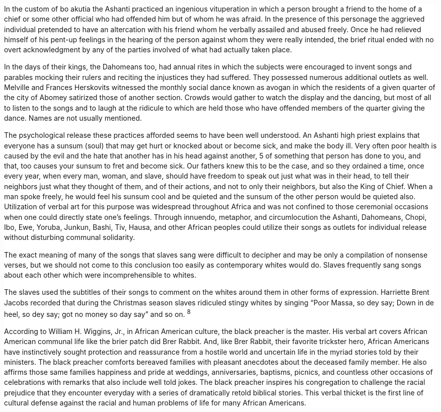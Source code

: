   In the custom of bo akutia the Ashanti practiced an ingenious vituperation in which a person brought a friend to the home of a chief or some other official who had offended him but of whom he was afraid. In the presence of this personage the aggrieved individual pretended to have an altercation with his friend whom he verbally assailed and abused freely. Once he had relieved himself of his pent-up feelings in the hearing of the person against whom they were really intended, the brief ritual ended with no overt acknowledgment by any of the parties involved of what had actually taken place.
 </p>
 <p>
  In the days of their kings, the Dahomeans too, had annual rites in which the subjects were encouraged to invent songs and parables mocking their rulers and reciting the injustices they had suffered. They possessed numerous additional outlets as well. Melville and Frances Herskovits witnessed the monthly social dance known as avogan in which the residents of a given quarter of the city of Abomey satirized those of another section. Crowds would gather to watch the display and the dancing, but most of all to listen to the songs and to laugh at the ridicule to which are held those who have offended members of the quarter giving the dance. Names are not usually mentioned.
 </p>
 <p>
  The psychological release these practices afforded seems to have been well understood. An Ashanti high priest explains that everyone has a sunsum (soul) that may get hurt or knocked about or become sick, and make the body ill. Very often poor health is caused by the evil and the hate that another has in his head against another, 5 of something that person has done to you, and that, too causes your sunsum to fret and become sick. Our fathers knew this to be the case, and so they ordained a time, once every year, when every man, woman, and slave, should have freedom to speak out just what was in their head, to tell their neighbors just what they thought of them, and of their actions, and not to only their neighbors, but also the King of Chief. When a man spoke freely, he would feel his sunsum cool and be quieted and the sunsum of the other person would be quieted also. Utilization of verbal art for this purpose was widespread throughout Africa and was not confined to those ceremonial occasions when one could directly state one’s feelings. Through innuendo, metaphor, and circumlocution the Ashanti, Dahomeans, Chopi, Ibo, Ewe, Yoruba, Junkun, Bashi, Tiv, Hausa, and other African peoples could utilize their songs as outlets for individual release without disturbing communal solidarity.
 </p>
 <p>
  The exact meaning of many of the songs that slaves sang were difficult to decipher and may be only a compilation of nonsense verses, but we should not come to this conclusion too easily as contemporary whites would do. Slaves frequently sang songs about each other which were incomprehensible to whites.
 </p>
 <p>
  The slaves used the subtitles of their songs to comment on the whites around them in other forms of expression. Harriette Brent Jacobs recorded that during the Christmas season slaves ridiculed stingy whites by singing “Poor Massa, so dey say; Down in de heel, so dey say; got no money so day say” and so on.
  <sup>
   8
  </sup>
 </p>
 <p>
  According to William H. Wiggins, Jr., in African American culture, the black preacher is the master. His verbal art covers African American communal life like the brier patch did Brer Rabbit. And, like Brer Rabbit, their favorite trickster hero, African Americans have instinctively sought protection and reassurance from a hostile world and uncertain life in the myriad stories told by their ministers. The black preacher comforts bereaved families with pleasant anecdotes about the deceased family member. He also affirms those same families happiness and pride at weddings, anniversaries, baptisms, picnics, and countless other occasions of celebrations with remarks that also include well told jokes. The black preacher inspires his congregation to challenge the racial prejudice that they encounter everyday with a series of dramatically retold biblical stories. This verbal thicket is the first line of cultural defense against the racial and human problems of life for many African Americans.
 </p>
 <p>